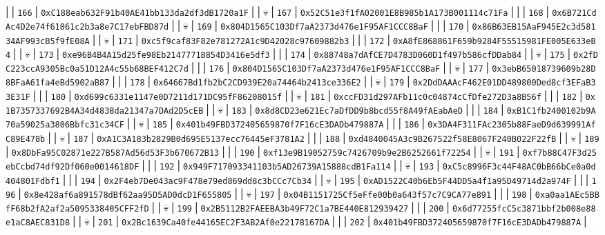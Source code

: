 |  | `166` | `0xC188eab632F91b40AE41bb133da2df3dB1720a1F` |
| 💀 | `167` | `0x52C51e3f1fA02001E8B985b1A173B001114c71Fa` |
|  | `168` | `0x6B721CdAc4D2e74f61061c2b3a8e7C17ebFBD87d` |
| 💀 | `169` | `0x804D1565C103Df7aA2373d476e1F95AF1CCC8BaF` |
|  | `170` | `0x86B63EB15AaF945E2c3d58134AF993cB5f9fE08A` |
| 💀 | `171` | `0xc5f9caf83F82e781272A1c9D42028c97609882b3` |
|  | `172` | `0xA8fE868861F659b9284F55515981FE005E633eB4` |
| 💀 | `173` | `0xe96B4B4A15d25fe98Eb21477718854D3416e5df3` |
|  | `174` | `0x88748a7dAfCE7D4783D060D1f497b586cfDDab84` |
| 💀 | `175` | `0x2fDC223ccA9305Bc0a51D12A4c55b68BEF412C7d` |
|  | `176` | `0x804D1565C103Df7aA2373d476e1F95AF1CCC8BaF` |
| 💀 | `177` | `0x3ebB65018739609b28D8BFaA61fa4eBd5902aB87` |
|  | `178` | `0x64667Bd1fb2bC2CD939E20a74464b2413ce336E2` |
| 💀 | `179` | `0x2DdDAAAcF462E01DD489800Ded8cf3EFaB33E31F` |
|  | `180` | `0xd699c6331e1147e0D7211d171DC95fF86208015f` |
| 💀 | `181` | `0xccFD31d297AFb11c0c04874cCfDfe272D3a8B56f` |
|  | `182` | `0x1B7357337692B4A34d4838da21347a7DAd2D5cEB` |
| 💀 | `183` | `0x8d8CD23e621Ec7aDfDD9b8bcd55f8A49fAEabAeD` |
|  | `184` | `0xB1C1fb2400102b9A70a59025a3806Bbfc31c34CF` |
| 💀 | `185` | `0x401b49FBD372405659870f7F16cE3DADb479887A` |
|  | `186` | `0x3DA4F311FAc2305b88FaeD9d639991AfC89E478b` |
| 💀 | `187` | `0xA1C3A183b2829B0d695E5137ecc76445eF3781A2` |
|  | `188` | `0xd4840045A3c9B267522f58E8067F240B022F22fB` |
| 💀 | `189` | `0x8DbFa95C02871e227B587Ad56d53F3b670672B13` |
|  | `190` | `0xf13e9B19052759c7426709b9e2B6252661f72254` |
| 💀 | `191` | `0xf7b88C47F3d25ebCcbd74df92Df060e0014618DF` |
|  | `192` | `0x949F717093341103b5AD26739A15888cdB1Fa114` |
| 💀 | `193` | `0xC5c8996F3c44F48AC0bB66bCe0a0d404801Fdbf1` |
|  | `194` | `0x2F4eb7De043ac9F478e79ed869dd8c3bCCc7Cb34` |
| 💀 | `195` | `0xAD1522C40b6Eb5F44DD5a4f1a95D49714d2a974F` |
|  | `196` | `0x8e428af6a891578dBf62aa95D5AD0dcD1F655805` |
| 💀 | `197` | `0x04B1151725Cf5eFfe00b0a643f57c7C9CA77e891` |
|  | `198` | `0xa0aa1AEc5BBfF68b2fA2af2a5095338405CFF2fD` |
| 💀 | `199` | `0x2B5112B2FAEEBA3b49F72C1a7BE440E812939427` |
|  | `200` | `0x6d77255fcC5c3871bbf2b008e88e1aC8AEC831D8` |
| 💀 | `201` | `0x2Bc1639Ca40fe44165EC2F3AB2Af0e22178167DA` |
|  | `202` | `0x401b49FBD372405659870f7F16cE3DADb479887A` |